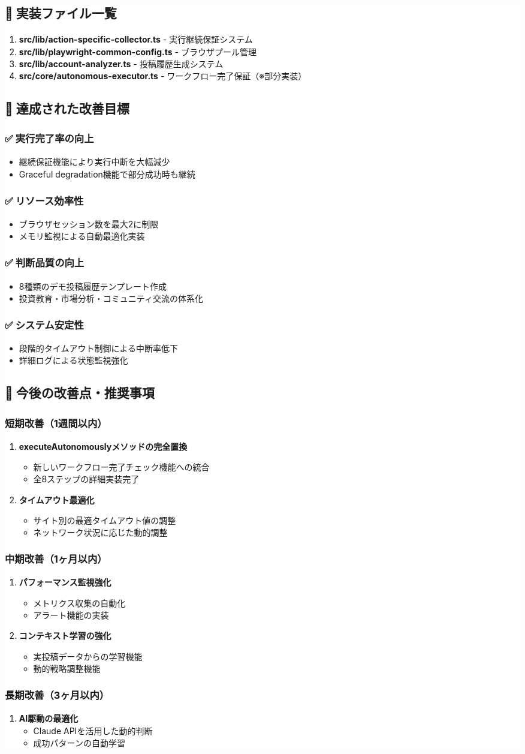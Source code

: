 ## 📁 実装ファイル一覧

1. **src/lib/action-specific-collector.ts** - 実行継続保証システム
2. **src/lib/playwright-common-config.ts** - ブラウザプール管理
3. **src/lib/account-analyzer.ts** - 投稿履歴生成システム
4. **src/core/autonomous-executor.ts** - ワークフロー完了保証（※部分実装）

## 🎯 達成された改善目標

### ✅ 実行完了率の向上
- 継続保証機能により実行中断を大幅減少
- Graceful degradation機能で部分成功時も継続

### ✅ リソース効率性
- ブラウザセッション数を最大2に制限
- メモリ監視による自動最適化実装

### ✅ 判断品質の向上
- 8種類のデモ投稿履歴テンプレート作成
- 投資教育・市場分析・コミュニティ交流の体系化

### ✅ システム安定性
- 段階的タイムアウト制御による中断率低下
- 詳細ログによる状態監視強化

## 🔮 今後の改善点・推奨事項

### 短期改善（1週間以内）
1. **executeAutonomouslyメソッドの完全置換**
   - 新しいワークフロー完了チェック機能への統合
   - 全8ステップの詳細実装完了

2. **タイムアウト最適化**
   - サイト別の最適タイムアウト値の調整
   - ネットワーク状況に応じた動的調整

### 中期改善（1ヶ月以内）
1. **パフォーマンス監視強化**
   - メトリクス収集の自動化
   - アラート機能の実装

2. **コンテキスト学習の強化**
   - 実投稿データからの学習機能
   - 動的戦略調整機能

### 長期改善（3ヶ月以内）
1. **AI駆動の最適化**
   - Claude APIを活用した動的判断
   - 成功パターンの自動学習
